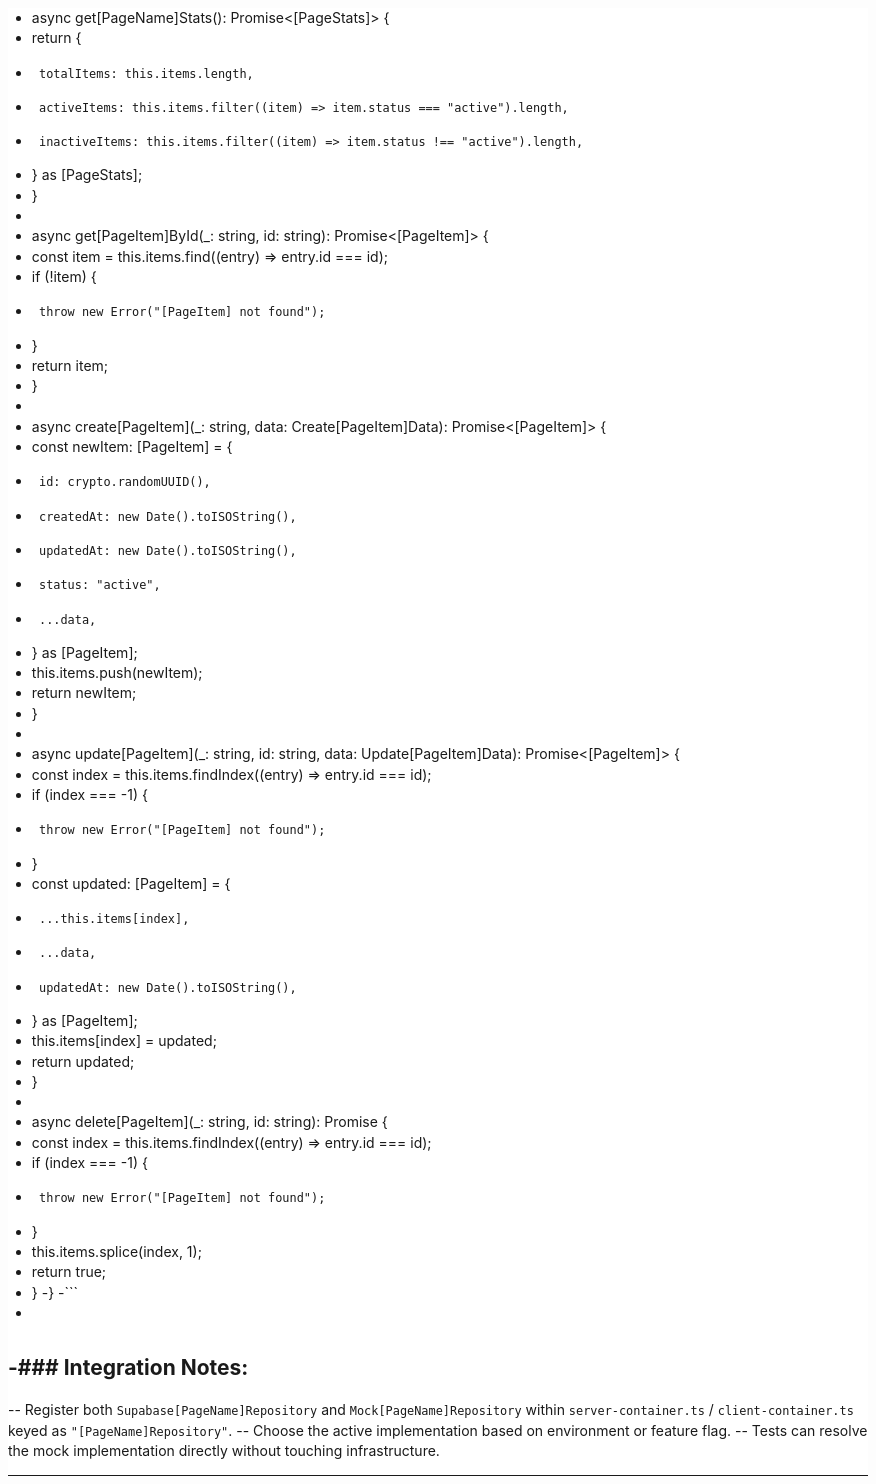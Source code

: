 -  async get[PageName]Stats(): Promise<[PageStats]> {
-    return {
-      totalItems: this.items.length,
-      activeItems: this.items.filter((item) => item.status === "active").length,
-      inactiveItems: this.items.filter((item) => item.status !== "active").length,
-    } as [PageStats];
-  }
-
-  async get[PageItem]ById(_: string, id: string): Promise<[PageItem]> {
-    const item = this.items.find((entry) => entry.id === id);
-    if (!item) {
-      throw new Error("[PageItem] not found");
-    }
-    return item;
-  }
-
-  async create[PageItem](_: string, data: Create[PageItem]Data): Promise<[PageItem]> {
-    const newItem: [PageItem] = {
-      id: crypto.randomUUID(),
-      createdAt: new Date().toISOString(),
-      updatedAt: new Date().toISOString(),
-      status: "active",
-      ...data,
-    } as [PageItem];
-    this.items.push(newItem);
-    return newItem;
-  }
-
-  async update[PageItem](_: string, id: string, data: Update[PageItem]Data): Promise<[PageItem]> {
-    const index = this.items.findIndex((entry) => entry.id === id);
-    if (index === -1) {
-      throw new Error("[PageItem] not found");
-    }
-    const updated: [PageItem] = {
-      ...this.items[index],
-      ...data,
-      updatedAt: new Date().toISOString(),
-    } as [PageItem];
-    this.items[index] = updated;
-    return updated;
-  }
-
-  async delete[PageItem](_: string, id: string): Promise<boolean> {
-    const index = this.items.findIndex((entry) => entry.id === id);
-    if (index === -1) {
-      throw new Error("[PageItem] not found");
-    }
-    this.items.splice(index, 1);
-    return true;
-  }
-}
-```
-
-### Integration Notes:
-
-- Register both `Supabase[PageName]Repository` and `Mock[PageName]Repository` within `server-container.ts` / `client-container.ts` keyed as `"[PageName]Repository"`.
-- Choose the active implementation based on environment or feature flag.
-- Tests can resolve the mock implementation directly without touching infrastructure.

---

  [paramName]: string,
  [paramName]: string;